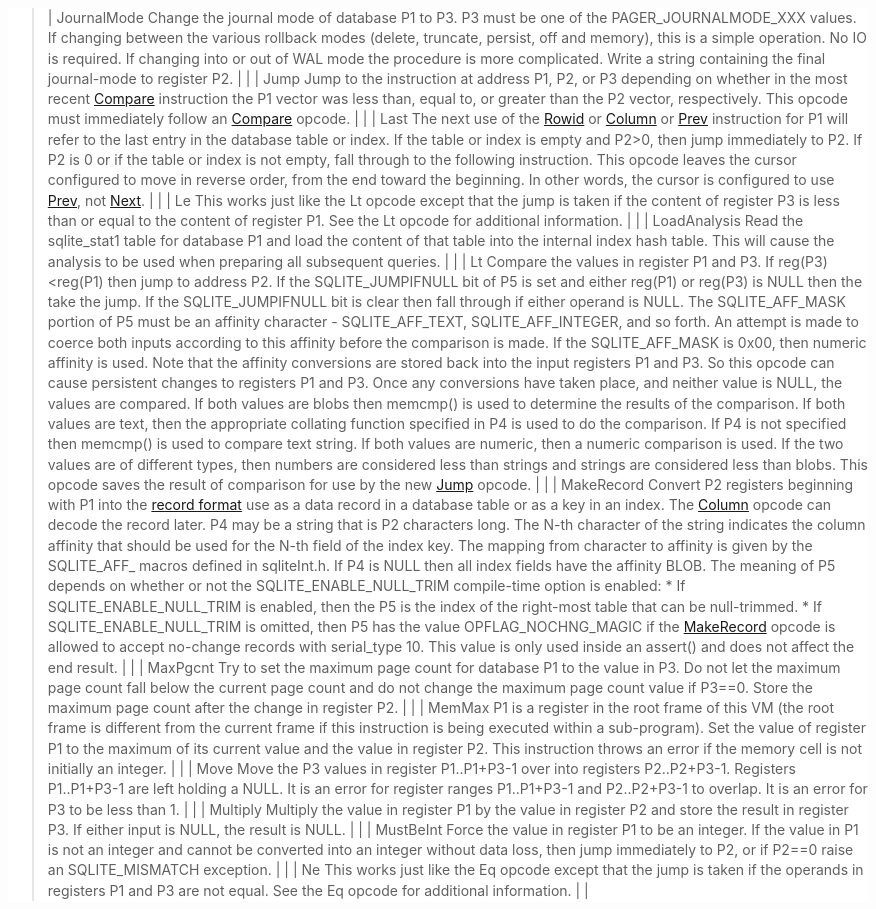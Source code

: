 > | JournalMode  Change the journal mode of database P1 to P3\. P3 must be one of the PAGER\_JOURNALMODE\_XXX values. If changing between the various rollback modes (delete, truncate, persist, off and memory), this is a simple operation. No IO is required. If changing into or out of WAL mode the procedure is more complicated. Write a string containing the final journal\-mode to register P2\. | |
> | Jump  Jump to the instruction at address P1, P2, or P3 depending on whether in the most recent [Compare](opcode.html#Compare) instruction the P1 vector was less than, equal to, or greater than the P2 vector, respectively. This opcode must immediately follow an [Compare](opcode.html#Compare) opcode. | |
> | Last  The next use of the [Rowid](opcode.html#Rowid) or [Column](opcode.html#Column) or [Prev](opcode.html#Prev) instruction for P1 will refer to the last entry in the database table or index. If the table or index is empty and P2\>0, then jump immediately to P2\. If P2 is 0 or if the table or index is not empty, fall through to the following instruction. This opcode leaves the cursor configured to move in reverse order, from the end toward the beginning. In other words, the cursor is configured to use [Prev](opcode.html#Prev), not [Next](opcode.html#Next). | |
> | Le  This works just like the Lt opcode except that the jump is taken if the content of register P3 is less than or equal to the content of register P1\. See the Lt opcode for additional information. | |
> | LoadAnalysis  Read the sqlite\_stat1 table for database P1 and load the content of that table into the internal index hash table. This will cause the analysis to be used when preparing all subsequent queries. | |
> | Lt  Compare the values in register P1 and P3\. If reg(P3\)\<reg(P1\) then jump to address P2\. If the SQLITE\_JUMPIFNULL bit of P5 is set and either reg(P1\) or reg(P3\) is NULL then the take the jump. If the SQLITE\_JUMPIFNULL bit is clear then fall through if either operand is NULL. The SQLITE\_AFF\_MASK portion of P5 must be an affinity character \- SQLITE\_AFF\_TEXT, SQLITE\_AFF\_INTEGER, and so forth. An attempt is made to coerce both inputs according to this affinity before the comparison is made. If the SQLITE\_AFF\_MASK is 0x00, then numeric affinity is used. Note that the affinity conversions are stored back into the input registers P1 and P3\. So this opcode can cause persistent changes to registers P1 and P3\. Once any conversions have taken place, and neither value is NULL, the values are compared. If both values are blobs then memcmp() is used to determine the results of the comparison. If both values are text, then the appropriate collating function specified in P4 is used to do the comparison. If P4 is not specified then memcmp() is used to compare text string. If both values are numeric, then a numeric comparison is used. If the two values are of different types, then numbers are considered less than strings and strings are considered less than blobs. This opcode saves the result of comparison for use by the new [Jump](opcode.html#Jump) opcode. | |
> | MakeRecord  Convert P2 registers beginning with P1 into the [record format](fileformat2.html#record_format) use as a data record in a database table or as a key in an index. The [Column](opcode.html#Column) opcode can decode the record later. P4 may be a string that is P2 characters long. The N\-th character of the string indicates the column affinity that should be used for the N\-th field of the index key. The mapping from character to affinity is given by the SQLITE\_AFF\_ macros defined in sqliteInt.h. If P4 is NULL then all index fields have the affinity BLOB. The meaning of P5 depends on whether or not the SQLITE\_ENABLE\_NULL\_TRIM compile\-time option is enabled: \* If SQLITE\_ENABLE\_NULL\_TRIM is enabled, then the P5 is the index of the right\-most table that can be null\-trimmed. \* If SQLITE\_ENABLE\_NULL\_TRIM is omitted, then P5 has the value OPFLAG\_NOCHNG\_MAGIC if the [MakeRecord](opcode.html#MakeRecord) opcode is allowed to accept no\-change records with serial\_type 10\. This value is only used inside an assert() and does not affect the end result. | |
> | MaxPgcnt  Try to set the maximum page count for database P1 to the value in P3\. Do not let the maximum page count fall below the current page count and do not change the maximum page count value if P3\=\=0\. Store the maximum page count after the change in register P2\. | |
> | MemMax  P1 is a register in the root frame of this VM (the root frame is different from the current frame if this instruction is being executed within a sub\-program). Set the value of register P1 to the maximum of its current value and the value in register P2\. This instruction throws an error if the memory cell is not initially an integer. | |
> | Move  Move the P3 values in register P1\..P1\+P3\-1 over into registers P2\..P2\+P3\-1\. Registers P1\..P1\+P3\-1 are left holding a NULL. It is an error for register ranges P1\..P1\+P3\-1 and P2\..P2\+P3\-1 to overlap. It is an error for P3 to be less than 1\. | |
> | Multiply  Multiply the value in register P1 by the value in register P2 and store the result in register P3\. If either input is NULL, the result is NULL. | |
> | MustBeInt  Force the value in register P1 to be an integer. If the value in P1 is not an integer and cannot be converted into an integer without data loss, then jump immediately to P2, or if P2\=\=0 raise an SQLITE\_MISMATCH exception. | |
> | Ne  This works just like the Eq opcode except that the jump is taken if the operands in registers P1 and P3 are not equal. See the Eq opcode for additional information. | |